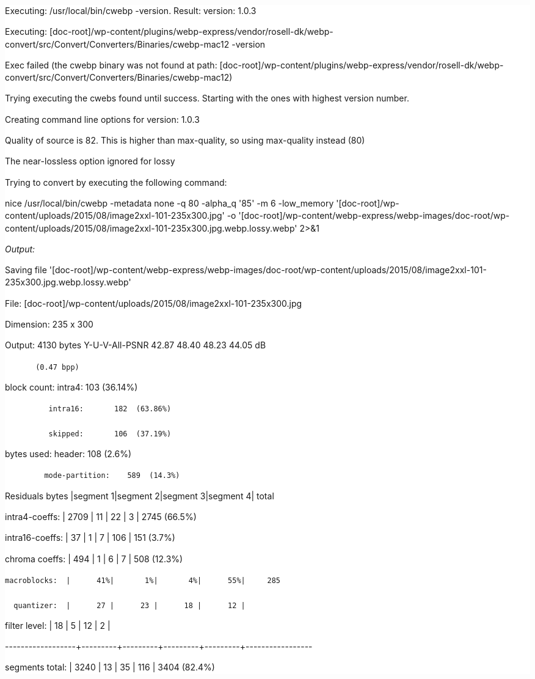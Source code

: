 Executing: /usr/local/bin/cwebp -version. Result: version: 1.0.3

Executing: [doc-root]/wp-content/plugins/webp-express/vendor/rosell-dk/webp-convert/src/Convert/Converters/Binaries/cwebp-mac12 -version

Exec failed (the cwebp binary was not found at path: [doc-root]/wp-content/plugins/webp-express/vendor/rosell-dk/webp-convert/src/Convert/Converters/Binaries/cwebp-mac12)

Trying executing the cwebs found until success. Starting with the ones with highest version number.

Creating command line options for version: 1.0.3

Quality of source is 82. This is higher than max-quality, so using max-quality instead (80)

The near-lossless option ignored for lossy

Trying to convert by executing the following command:

nice /usr/local/bin/cwebp -metadata none -q 80 -alpha_q '85' -m 6 -low_memory '[doc-root]/wp-content/uploads/2015/08/image2xxl-101-235x300.jpg' -o '[doc-root]/wp-content/webp-express/webp-images/doc-root/wp-content/uploads/2015/08/image2xxl-101-235x300.jpg.webp.lossy.webp' 2>&1


*Output:* 

Saving file '[doc-root]/wp-content/webp-express/webp-images/doc-root/wp-content/uploads/2015/08/image2xxl-101-235x300.jpg.webp.lossy.webp'

File:      [doc-root]/wp-content/uploads/2015/08/image2xxl-101-235x300.jpg

Dimension: 235 x 300

Output:    4130 bytes Y-U-V-All-PSNR 42.87 48.40 48.23   44.05 dB

           (0.47 bpp)

block count:  intra4:        103  (36.14%)

              intra16:       182  (63.86%)

              skipped:       106  (37.19%)

bytes used:  header:            108  (2.6%)

             mode-partition:    589  (14.3%)

 Residuals bytes  |segment 1|segment 2|segment 3|segment 4|  total

  intra4-coeffs:  |    2709 |      11 |      22 |       3 |    2745  (66.5%)

 intra16-coeffs:  |      37 |       1 |       7 |     106 |     151  (3.7%)

  chroma coeffs:  |     494 |       1 |       6 |       7 |     508  (12.3%)

    macroblocks:  |      41%|       1%|       4%|      55%|     285

      quantizer:  |      27 |      23 |      18 |      12 |

   filter level:  |      18 |       5 |      12 |       2 |

------------------+---------+---------+---------+---------+-----------------

 segments total:  |    3240 |      13 |      35 |     116 |    3404  (82.4%)

